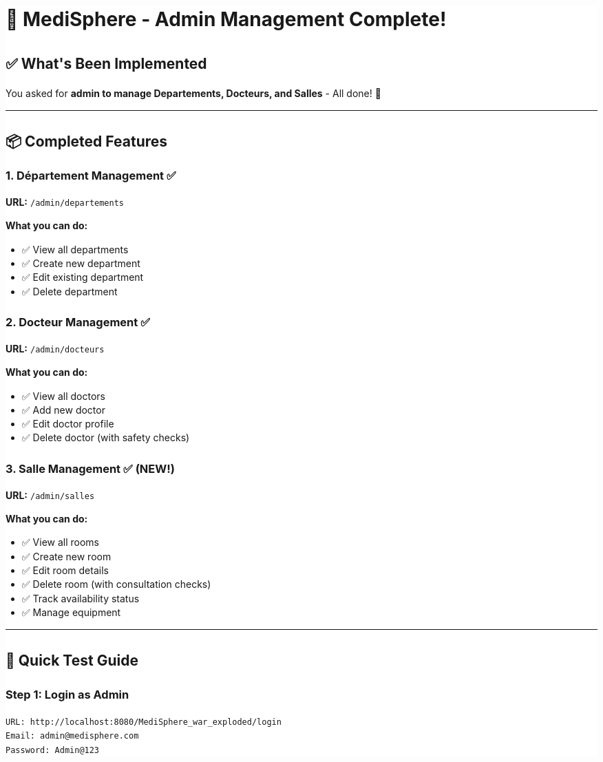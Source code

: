 # 🎉 MediSphere - Admin Management Complete!

## ✅ What's Been Implemented

You asked for **admin to manage Departements, Docteurs, and Salles** - All done! 🚀

---

## 📦 Completed Features

### 1. Département Management ✅
**URL:** `/admin/departements`

**What you can do:**
- ✅ View all departments
- ✅ Create new department
- ✅ Edit existing department
- ✅ Delete department

### 2. Docteur Management ✅
**URL:** `/admin/docteurs`

**What you can do:**
- ✅ View all doctors
- ✅ Add new doctor
- ✅ Edit doctor profile
- ✅ Delete doctor (with safety checks)

### 3. Salle Management ✅ (NEW!)
**URL:** `/admin/salles`

**What you can do:**
- ✅ View all rooms
- ✅ Create new room
- ✅ Edit room details
- ✅ Delete room (with consultation checks)
- ✅ Track availability status
- ✅ Manage equipment

---

## 🚀 Quick Test Guide

### Step 1: Login as Admin
```
URL: http://localhost:8080/MediSphere_war_exploded/login
Email: admin@medisphere.com
Password: Admin@123
```
